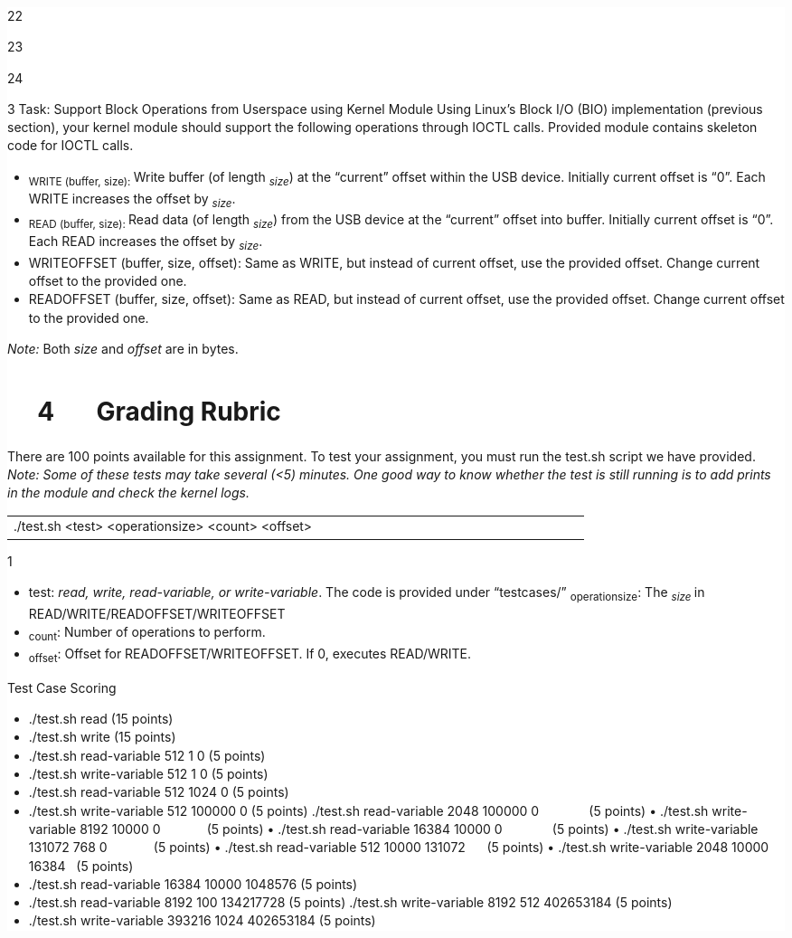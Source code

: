 22

23

24

3 Task: Support Block Operations from Userspace using Kernel Module Using Linux’s Block I/O (BIO) implementation (previous section), your kernel module should support the following operations through IOCTL calls. Provided module contains skeleton code for IOCTL calls.

<ul>
<li><sub>WRITE (buffer, size): </sub>Write buffer (of length <em><sub>size</sub></em>) at the “current” offset within the USB device. Initially current offset is “0”. Each WRITE increases the offset by <em><sub>size</sub></em>.</li>
<li><sub>READ (buffer, size): </sub>Read data (of length <em><sub>size</sub></em>) from the USB device at the “current” offset into buffer. Initially current offset is “0”. Each READ increases the offset by <em><sub>size</sub></em>.</li>
<li>WRITEOFFSET (buffer, size, offset): Same as WRITE, but instead of current offset, use the provided offset. Change current offset to the provided one.</li>
<li>READOFFSET (buffer, size, offset): Same as READ, but instead of current offset, use the provided offset. Change current offset to the provided one.</li>
</ul>
<em>Note: </em>Both <em>size </em>and <em>offset </em>are in bytes.

<h1>&nbsp;&nbsp;&nbsp;&nbsp; 4&nbsp;&nbsp;&nbsp;&nbsp;&nbsp;&nbsp; Grading Rubric</h1>
There are 100 points available for this assignment. To test your assignment, you must run the test.sh script we have provided. <em>Note: Some of these tests may take several (&lt;5) minutes. One good way to know whether the test is still running is to add prints in the module and check the kernel logs.</em>

<table width="624">
<tbody>
<tr>
<td width="624">./test.sh &lt;test&gt; &lt;operationsize&gt; &lt;count&gt; &lt;offset&gt;</td>
</tr>
</tbody>
</table>
1

<ul>
<li>test: <em>read, write, read-variable, or write-variable</em>. The code is provided under “testcases/” <sub>operationsize</sub>: The <em><sub>size </sub></em>in READ/WRITE/READOFFSET/WRITEOFFSET</li>
<li><sub>count</sub>: Number of operations to perform.</li>
<li><sub>offset</sub>: Offset for READOFFSET/WRITEOFFSET. If 0, executes READ/WRITE.</li>
</ul>
Test Case Scoring

<ul>
<li>./test.sh read (15 points)</li>
<li>./test.sh write (15 points)</li>
<li>./test.sh read-variable 512 1 0 (5 points)</li>
<li>./test.sh write-variable 512 1 0 (5 points)</li>
<li>./test.sh read-variable 512 1024 0 (5 points)</li>
<li>./test.sh write-variable 512 100000 0 (5 points) ./test.sh read-variable 2048 100000 0&nbsp;&nbsp;&nbsp;&nbsp;&nbsp;&nbsp;&nbsp;&nbsp;&nbsp;&nbsp;&nbsp;&nbsp;&nbsp; (5 points) • ./test.sh write-variable 8192 10000 0&nbsp;&nbsp;&nbsp;&nbsp;&nbsp;&nbsp;&nbsp;&nbsp;&nbsp;&nbsp;&nbsp;&nbsp; (5 points) • ./test.sh read-variable 16384 10000 0&nbsp;&nbsp;&nbsp;&nbsp;&nbsp;&nbsp;&nbsp;&nbsp;&nbsp;&nbsp;&nbsp;&nbsp;&nbsp; (5 points) • ./test.sh write-variable 131072 768 0&nbsp;&nbsp;&nbsp;&nbsp;&nbsp;&nbsp;&nbsp;&nbsp;&nbsp;&nbsp;&nbsp;&nbsp; (5 points) • ./test.sh read-variable 512 10000 131072&nbsp;&nbsp;&nbsp;&nbsp;&nbsp; (5 points) • ./test.sh write-variable 2048 10000 16384&nbsp;&nbsp; (5 points)</li>
<li>./test.sh read-variable 16384 10000 1048576 (5 points)</li>
<li>./test.sh read-variable 8192 100 134217728 (5 points) ./test.sh write-variable 8192 512 402653184 (5 points)</li>
<li>./test.sh write-variable 393216 1024 402653184 (5 points)</li>
</ul>